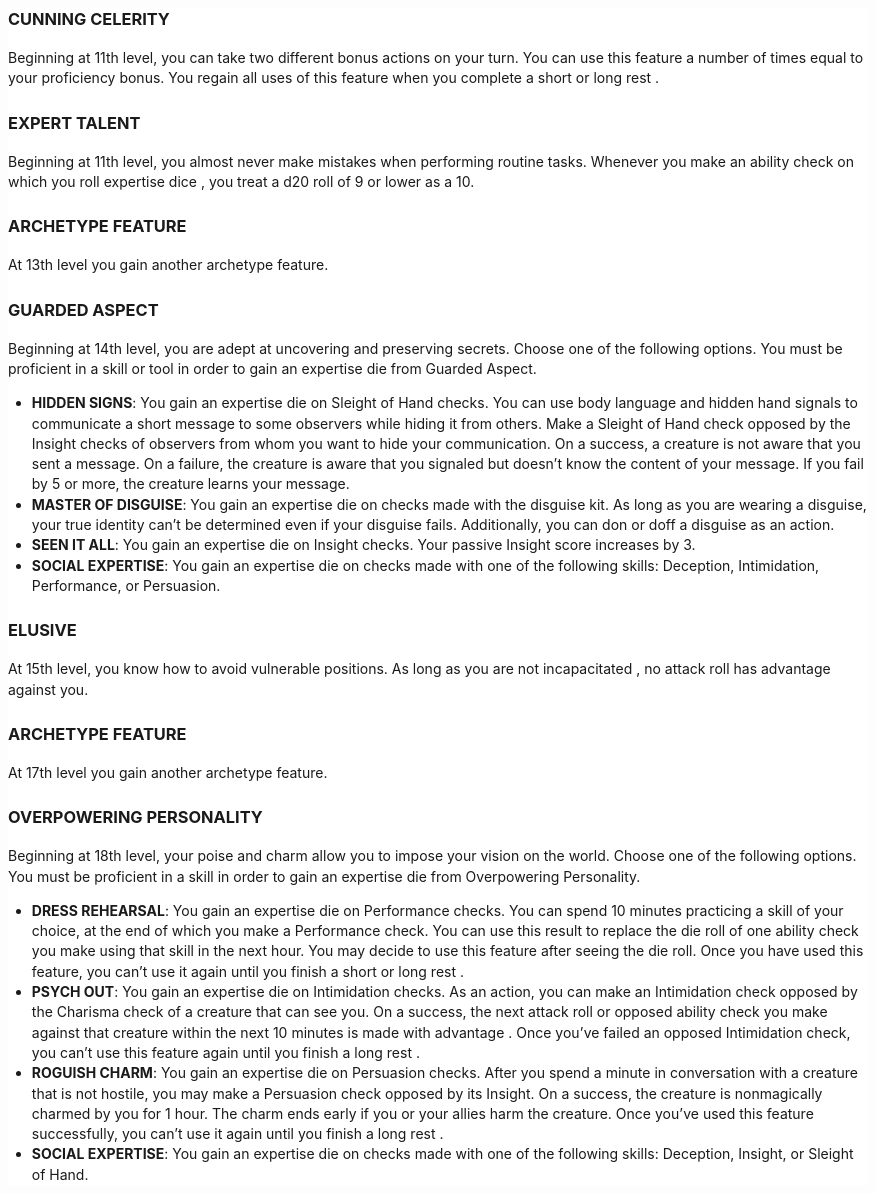 ### CUNNING CELERITY
Beginning at 11th level, you can take two different bonus actions on your turn. You can use this feature a number of times equal to your proficiency bonus. You regain all uses of this feature when you complete a short or long rest .

### EXPERT TALENT
Beginning at 11th level, you almost never make mistakes when performing routine tasks. Whenever you make an ability check on which you roll expertise dice , you treat a d20 roll of 9 or lower as a 10.

### ARCHETYPE FEATURE
At 13th level you gain another archetype feature.

### GUARDED ASPECT 
Beginning at 14th level, you are adept at uncovering and preserving secrets. Choose one of the following options. You must be proficient in a skill or tool in order to gain an expertise die from Guarded Aspect.

- **HIDDEN SIGNS**: You gain an expertise die on Sleight of Hand checks. You can use body language and hidden hand signals to communicate a short message to some observers while hiding it from others. Make a Sleight of Hand check opposed by the Insight checks of observers from whom you want to hide your communication. On a success, a creature is not aware that you sent a message. On a failure, the creature is aware that you signaled but doesn’t know the content of your message. If you fail by 5 or more, the creature learns your message.
- **MASTER OF DISGUISE**: You gain an expertise die on checks made with the disguise kit. As long as you are wearing a disguise, your true identity can’t be determined even if your disguise fails. Additionally, you can don or doff a disguise as an action.
- **SEEN IT ALL**: You gain an expertise die on Insight checks. Your passive Insight score increases by 3.
- **SOCIAL EXPERTISE**: You gain an expertise die on checks made with one of the following skills: Deception, Intimidation, Performance, or Persuasion.

### ELUSIVE
At 15th level, you know how to avoid vulnerable positions. As long as you are not incapacitated , no attack roll has advantage against you.

### ARCHETYPE FEATURE
At 17th level you gain another archetype feature.

### OVERPOWERING PERSONALITY
Beginning at 18th level, your poise and charm allow you to impose your vision on the world. Choose one of the following options. You must be proficient in a skill in order to gain an expertise die from Overpowering Personality.

- **DRESS REHEARSAL**: You gain an expertise die on Performance checks. You can spend 10 minutes practicing a skill of your choice, at the end of which you make a Performance check. You can use this result to replace the die roll of one ability check you make using that skill in the next hour. You may decide to use this feature after seeing the die roll. Once you have used this feature, you can’t use it again until you finish a short or long rest .
- **PSYCH OUT**: You gain an expertise die on Intimidation checks. As an action, you can make an Intimidation check opposed by the Charisma check of a creature that can see you. On a success, the next attack roll or opposed ability check you make against that creature within the next 10 minutes is made with advantage . Once you’ve failed an opposed Intimidation check, you can’t use this feature again until you finish a long rest .
- **ROGUISH CHARM**: You gain an expertise die on Persuasion checks. After you spend a minute in conversation with a creature that is not hostile, you may make a Persuasion check opposed by its Insight. On a success, the creature is nonmagically charmed by you for 1 hour. The charm ends early if you or your allies harm the creature. Once you’ve used this feature successfully, you can’t use it again until you finish a long rest .
- **SOCIAL EXPERTISE**: You gain an expertise die on checks made with one of the following skills: Deception, Insight, or Sleight of Hand.
